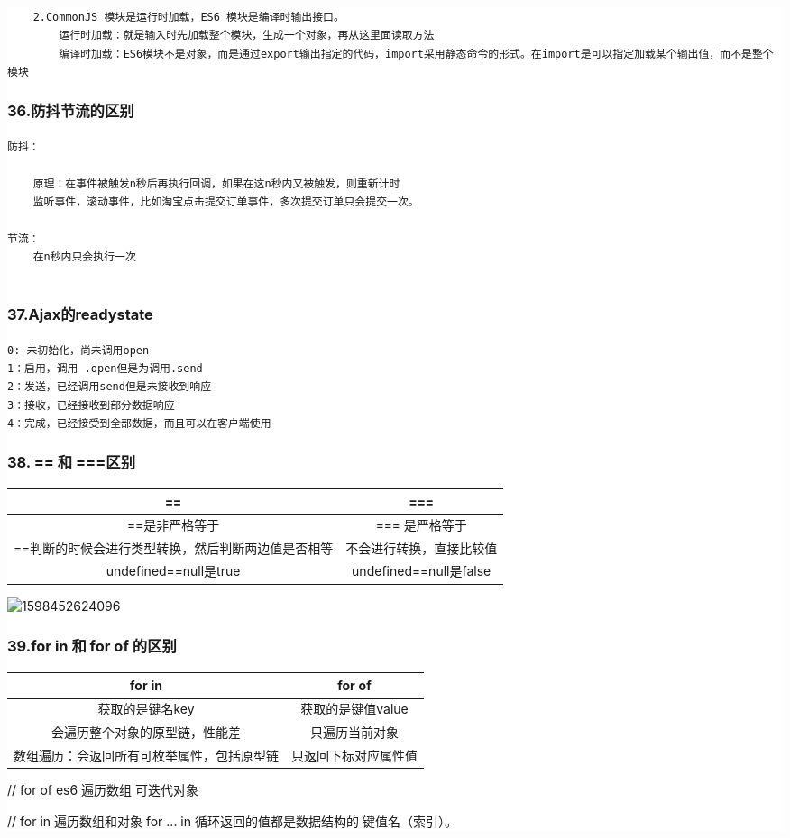 ```
	2.CommonJS 模块是运行时加载，ES6 模块是编译时输出接口。
		运行时加载：就是输入时先加载整个模块，生成一个对象，再从这里面读取方法
		编译时加载：ES6模块不是对象，而是通过export输出指定的代码，import采用静态命令的形式。在import是可以指定加载某个输出值，而不是整个模块
```

### 36.防抖节流的区别

```
防抖：
	
	原理：在事件被触发n秒后再执行回调，如果在这n秒内又被触发，则重新计时
	监听事件，滚动事件，比如淘宝点击提交订单事件，多次提交订单只会提交一次。

节流：
	在n秒内只会执行一次
	
```

### 37.Ajax的readystate

```
0: 未初始化，尚未调用open
1：启用，调用 .open但是为调用.send
2：发送，已经调用send但是未接收到响应
3：接收，已经接收到部分数据响应
4：完成，已经接受到全部数据，而且可以在客户端使用
```

### 38. == 和 ===区别

|                         ==                         |           ===            |
| :------------------------------------------------: | :----------------------: |
|                   ==是非严格等于                   |      === 是严格等于      |
| ==判断的时候会进行类型转换，然后判断两边值是否相等 | 不会进行转换，直接比较值 |
|               undefined==null是true                |  undefined==null是false  |

![1598452624096](C:\Users\邱\AppData\Roaming\Typora\typora-user-images\1598452624096.png)

### 39.for in 和 for of 的区别

|                   for in                   |        for of        |
| :----------------------------------------: | :------------------: |
|              获取的是键名key               |  获取的是键值value   |
|       会遍历整个对象的原型链，性能差       |    只遍历当前对象    |
| 数组遍历：会返回所有可枚举属性，包括原型链 | 只返回下标对应属性值 |

  // for of es6 遍历数组 可迭代对象

  // for in 遍历数组和对象 for ... in 循环返回的值都是数据结构的 键值名（索引）。
